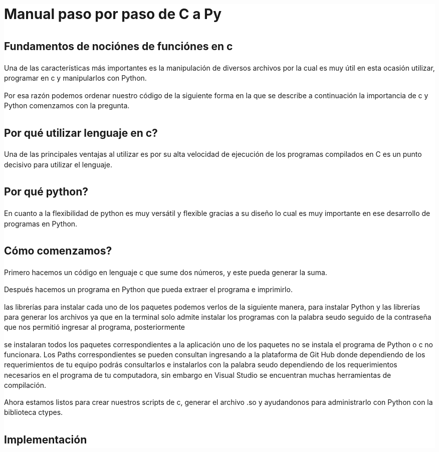 # Manual paso por paso de C a Py

 


## Fundamentos de nociónes de funciónes en c 

Una de las características más importantes es la manipulación de diversos archivos por la cual es muy útil en esta ocasión utilizar, programar en c y manipularlos con Python. 

Por esa razón podemos ordenar nuestro código de la siguiente forma en la que se describe a continuación la importancia de c y Python comenzamos con la pregunta. 

## Por qué utilizar lenguaje en c? 

Una de las principales ventajas al utilizar es por su alta velocidad de ejecución de los programas compilados en C es un punto decisivo para utilizar el lenguaje.  

 

## Por qué python? 

En cuanto a la flexibilidad de python es muy versátil y flexible gracias a su diseño lo cual es muy importante en ese desarrollo de programas en Python. 

## Cómo comenzamos? 

 

Primero hacemos un código en lenguaje c que sume dos números, y este pueda generar la suma. 

Después hacemos un programa en Python que pueda extraer el programa e imprimirlo. 

 

las librerías para instalar cada uno de los paquetes podemos verlos de la siguiente manera, para instalar Python y las librerías para generar los archivos    ya que en la terminal solo admite instalar los programas con la palabra seudo seguido de la contraseña que nos permitió ingresar al programa, posteriormente 

se instalaran todos los paquetes correspondientes a la aplicación uno de los paquetes no se instala el programa de Python o c no funcionara. 
Los Paths correspondientes se pueden consultan ingresando a la plataforma de Git Hub donde dependiendo de los requerimientos de tu equipo podrás consultarlos 
e instalarlos con la palabra seudo dependiendo de los requerimientos necesarios en el programa de tu computadora, sin embargo en Visual Studio se encuentran muchas herramientas de compilación.

 
Ahora estamos listos para crear nuestros scripts  de c, generar el archivo .so  y  ayudandonos para administrarlo con Python con la biblioteca ctypes.



## Implementación  

 
